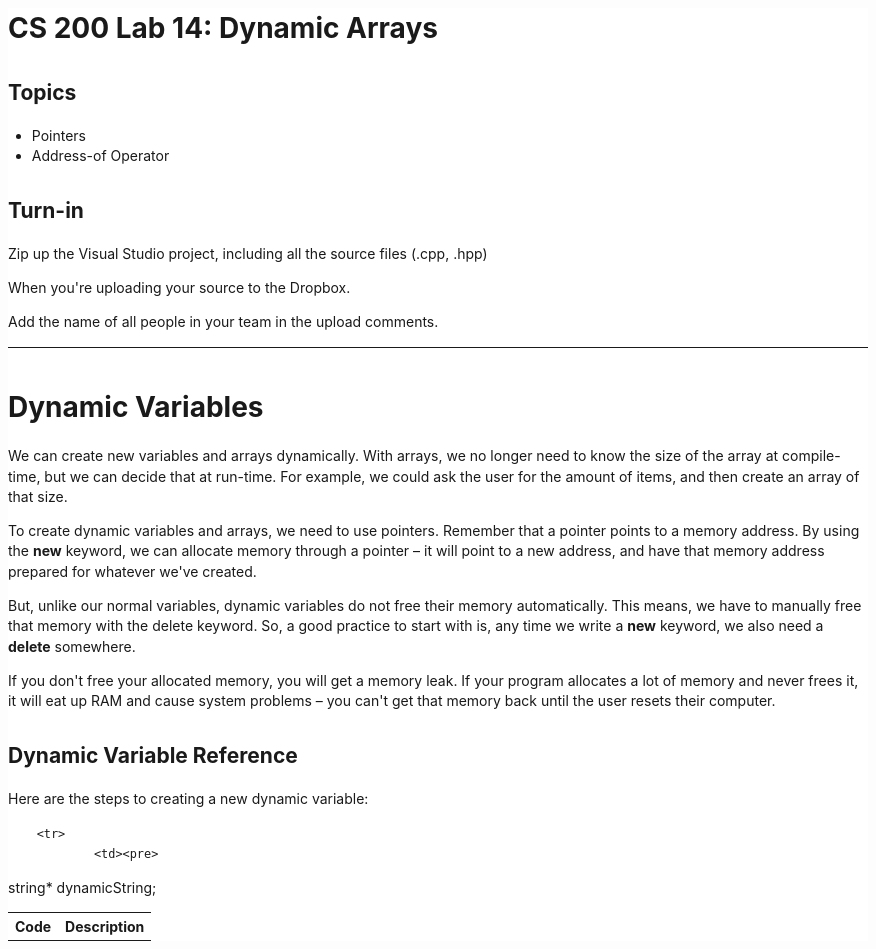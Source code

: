 # CS 200 Lab 14: Dynamic Arrays

## Topics

* Pointers
* Address-of Operator


## Turn-in

Zip up the Visual Studio project, including all the source files (.cpp, .hpp)

When you're uploading your source to the Dropbox.

Add the name of all people in your team in the upload comments.

---

# Dynamic Variables

We can create new variables and arrays dynamically. With arrays, we no longer need to
know the size of the array at compile-time, but we can decide that at run-time. For
example, we could ask the user for the amount of items, and then create an array of that
size.

To create dynamic variables and arrays, we need to use pointers. Remember that a
pointer points to a memory address. By using the **new** keyword, we can allocate memory
through a pointer – it will point to a new address, and have that memory address
prepared for whatever we've created.

But, unlike our normal variables, dynamic variables do not free their memory
automatically. This means, we have to manually free that memory with the delete
keyword. So, a good practice to start with is, any time we write a **new** keyword, we also
need a **delete** somewhere.

If you don't free your allocated memory, you will get a memory leak. If your program
allocates a lot of memory and never frees it, it will eat up RAM and cause system
problems – you can't get that memory back until the user resets their computer.

## Dynamic Variable Reference

Here are the steps to creating a new dynamic variable:

<table>
        <tr>
                <th>Code</th>
                <th>Description</th>
        </tr>
        
        <tr>
                <td><pre>
string* dynamicString;
                </pre></td>
                